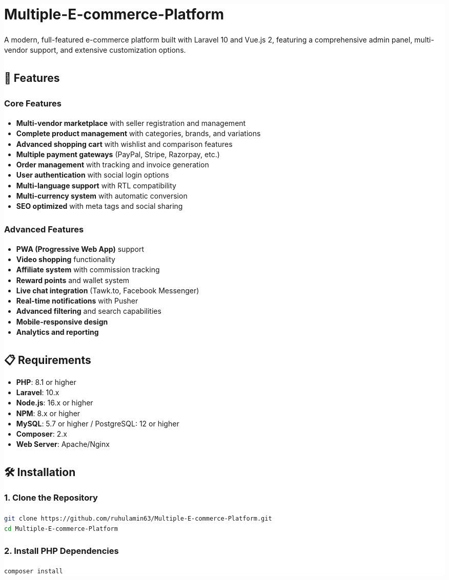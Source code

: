 # Multiple-E-commerce-Platform

A modern, full-featured e-commerce platform built with Laravel 10 and Vue.js 2, featuring a comprehensive admin panel, multi-vendor support, and extensive customization options.

## 🚀 Features

### Core Features
- **Multi-vendor marketplace** with seller registration and management
- **Complete product management** with categories, brands, and variations
- **Advanced shopping cart** with wishlist and comparison features
- **Multiple payment gateways** (PayPal, Stripe, Razorpay, etc.)
- **Order management** with tracking and invoice generation
- **User authentication** with social login options
- **Multi-language support** with RTL compatibility
- **Multi-currency system** with automatic conversion
- **SEO optimized** with meta tags and social sharing

### Advanced Features
- **PWA (Progressive Web App)** support
- **Video shopping** functionality
- **Affiliate system** with commission tracking
- **Reward points** and wallet system
- **Live chat integration** (Tawk.to, Facebook Messenger)
- **Real-time notifications** with Pusher
- **Advanced filtering** and search capabilities
- **Mobile-responsive design**
- **Analytics and reporting**

## 📋 Requirements

- **PHP**: 8.1 or higher
- **Laravel**: 10.x
- **Node.js**: 16.x or higher
- **NPM**: 8.x or higher
- **MySQL**: 5.7 or higher / PostgreSQL: 12 or higher
- **Composer**: 2.x
- **Web Server**: Apache/Nginx

## 🛠️ Installation

### 1. Clone the Repository
```bash
git clone https://github.com/ruhulamin63/Multiple-E-commerce-Platform.git
cd Multiple-E-commerce-Platform
```

### 2. Install PHP Dependencies
```bash
composer install
```
